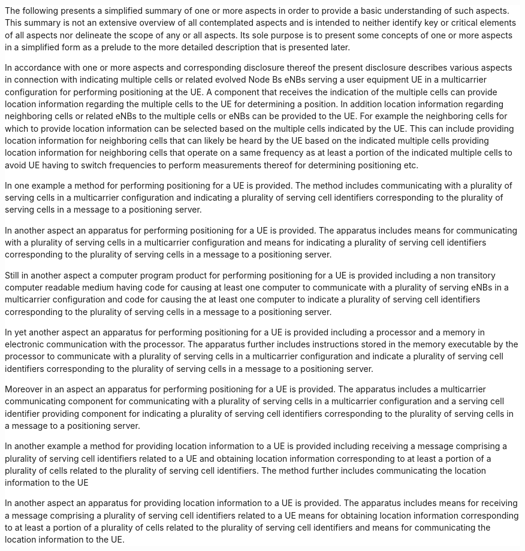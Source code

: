 The following presents a simplified summary of one or more aspects in order to provide a basic understanding of such aspects. This summary is not an extensive overview of all contemplated aspects and is intended to neither identify key or critical elements of all aspects nor delineate the scope of any or all aspects. Its sole purpose is to present some concepts of one or more aspects in a simplified form as a prelude to the more detailed description that is presented later.

In accordance with one or more aspects and corresponding disclosure thereof the present disclosure describes various aspects in connection with indicating multiple cells or related evolved Node Bs eNBs serving a user equipment UE in a multicarrier configuration for performing positioning at the UE. A component that receives the indication of the multiple cells can provide location information regarding the multiple cells to the UE for determining a position. In addition location information regarding neighboring cells or related eNBs to the multiple cells or eNBs can be provided to the UE. For example the neighboring cells for which to provide location information can be selected based on the multiple cells indicated by the UE. This can include providing location information for neighboring cells that can likely be heard by the UE based on the indicated multiple cells providing location information for neighboring cells that operate on a same frequency as at least a portion of the indicated multiple cells to avoid UE having to switch frequencies to perform measurements thereof for determining positioning etc.

In one example a method for performing positioning for a UE is provided. The method includes communicating with a plurality of serving cells in a multicarrier configuration and indicating a plurality of serving cell identifiers corresponding to the plurality of serving cells in a message to a positioning server.

In another aspect an apparatus for performing positioning for a UE is provided. The apparatus includes means for communicating with a plurality of serving cells in a multicarrier configuration and means for indicating a plurality of serving cell identifiers corresponding to the plurality of serving cells in a message to a positioning server.

Still in another aspect a computer program product for performing positioning for a UE is provided including a non transitory computer readable medium having code for causing at least one computer to communicate with a plurality of serving eNBs in a multicarrier configuration and code for causing the at least one computer to indicate a plurality of serving cell identifiers corresponding to the plurality of serving cells in a message to a positioning server.

In yet another aspect an apparatus for performing positioning for a UE is provided including a processor and a memory in electronic communication with the processor. The apparatus further includes instructions stored in the memory executable by the processor to communicate with a plurality of serving cells in a multicarrier configuration and indicate a plurality of serving cell identifiers corresponding to the plurality of serving cells in a message to a positioning server.

Moreover in an aspect an apparatus for performing positioning for a UE is provided. The apparatus includes a multicarrier communicating component for communicating with a plurality of serving cells in a multicarrier configuration and a serving cell identifier providing component for indicating a plurality of serving cell identifiers corresponding to the plurality of serving cells in a message to a positioning server.

In another example a method for providing location information to a UE is provided including receiving a message comprising a plurality of serving cell identifiers related to a UE and obtaining location information corresponding to at least a portion of a plurality of cells related to the plurality of serving cell identifiers. The method further includes communicating the location information to the UE

In another aspect an apparatus for providing location information to a UE is provided. The apparatus includes means for receiving a message comprising a plurality of serving cell identifiers related to a UE means for obtaining location information corresponding to at least a portion of a plurality of cells related to the plurality of serving cell identifiers and means for communicating the location information to the UE.
